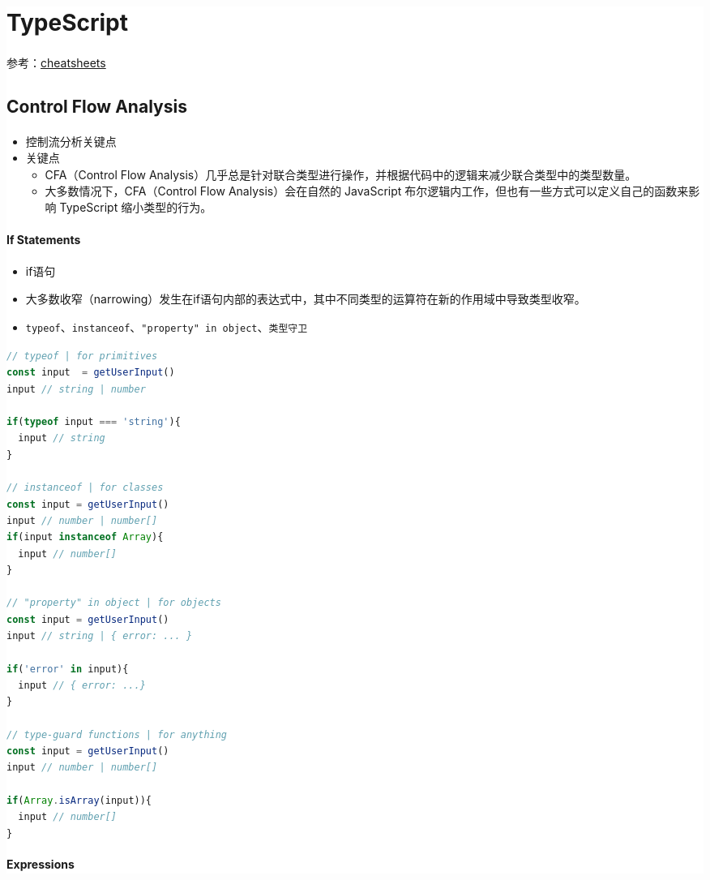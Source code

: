 # TypeScript

参考：[cheatsheets](https://www.typescriptlang.org/cheatsheets)

## Control Flow Analysis

- 控制流分析关键点
- 关键点
  - CFA（Control Flow Analysis）几乎总是针对联合类型进行操作，并根据代码中的逻辑来减少联合类型中的类型数量。
  - 大多数情况下，CFA（Control Flow Analysis）会在自然的 JavaScript 布尔逻辑内工作，但也有一些方式可以定义自己的函数来影响 TypeScript 缩小类型的行为。

#### If Statements 

- if语句

- 大多数收窄（narrowing）发生在if语句内部的表达式中，其中不同类型的运算符在新的作用域中导致类型收窄。
- `typeof`、`instanceof`、`"property" in object`、`类型守卫`

```typescript
// typeof | for primitives
const input  = getUserInput()
input // string | number

if(typeof input === 'string'){
  input // string
}

// instanceof | for classes
const input = getUserInput()
input // number | number[]
if(input instanceof Array){
  input // number[]
}

// "property" in object | for objects
const input = getUserInput()
input // string | { error: ... }

if('error' in input){
  input // { error: ...}
}

// type-guard functions | for anything
const input = getUserInput()
input // number | number[]

if(Array.isArray(input)){
  input // number[]
}
```

#### Expressions 
